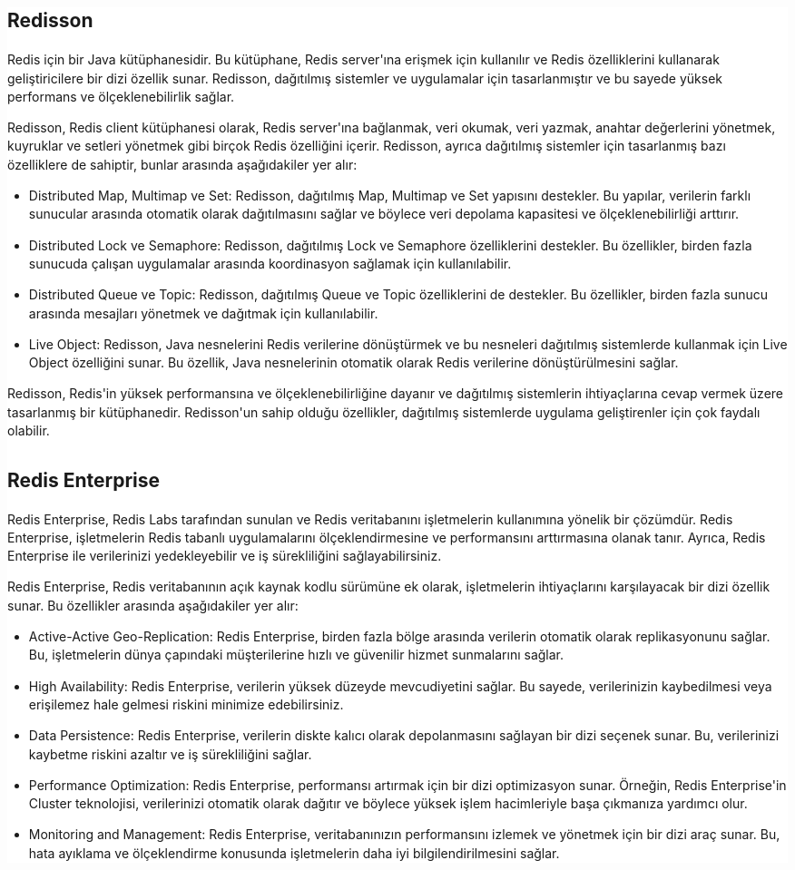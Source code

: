 
## Redisson
 Redis için bir Java kütüphanesidir. Bu kütüphane, Redis server'ına erişmek için kullanılır ve Redis özelliklerini kullanarak geliştiricilere bir dizi özellik sunar. Redisson, dağıtılmış sistemler ve uygulamalar için tasarlanmıştır ve bu sayede yüksek performans ve ölçeklenebilirlik sağlar.

Redisson, Redis client kütüphanesi olarak, Redis server'ına bağlanmak, veri okumak, veri yazmak, anahtar değerlerini yönetmek, kuyruklar ve setleri yönetmek gibi birçok Redis özelliğini içerir. Redisson, ayrıca dağıtılmış sistemler için tasarlanmış bazı özelliklere de sahiptir, bunlar arasında aşağıdakiler yer alır:

-   Distributed Map, Multimap ve Set: Redisson, dağıtılmış Map, Multimap ve Set yapısını destekler. Bu yapılar, verilerin farklı sunucular arasında otomatik olarak dağıtılmasını sağlar ve böylece veri depolama kapasitesi ve ölçeklenebilirliği arttırır.
    
-   Distributed Lock ve Semaphore: Redisson, dağıtılmış Lock ve Semaphore özelliklerini destekler. Bu özellikler, birden fazla sunucuda çalışan uygulamalar arasında koordinasyon sağlamak için kullanılabilir.
    
-   Distributed Queue ve Topic: Redisson, dağıtılmış Queue ve Topic özelliklerini de destekler. Bu özellikler, birden fazla sunucu arasında mesajları yönetmek ve dağıtmak için kullanılabilir.
    
-   Live Object: Redisson, Java nesnelerini Redis verilerine dönüştürmek ve bu nesneleri dağıtılmış sistemlerde kullanmak için Live Object özelliğini sunar. Bu özellik, Java nesnelerinin otomatik olarak Redis verilerine dönüştürülmesini sağlar.

Redisson, Redis'in yüksek performansına ve ölçeklenebilirliğine dayanır ve dağıtılmış sistemlerin ihtiyaçlarına cevap vermek üzere tasarlanmış bir kütüphanedir. Redisson'un sahip olduğu özellikler, dağıtılmış sistemlerde uygulama geliştirenler için çok faydalı olabilir.



## Redis Enterprise

Redis Enterprise, Redis Labs tarafından sunulan ve Redis veritabanını işletmelerin kullanımına yönelik bir çözümdür. Redis Enterprise, işletmelerin Redis tabanlı uygulamalarını ölçeklendirmesine ve performansını arttırmasına olanak tanır. Ayrıca, Redis Enterprise ile verilerinizi yedekleyebilir ve iş sürekliliğini sağlayabilirsiniz.

Redis Enterprise, Redis veritabanının açık kaynak kodlu sürümüne ek olarak, işletmelerin ihtiyaçlarını karşılayacak bir dizi özellik sunar. Bu özellikler arasında aşağıdakiler yer alır:

-   Active-Active Geo-Replication: Redis Enterprise, birden fazla bölge arasında verilerin otomatik olarak replikasyonunu sağlar. Bu, işletmelerin dünya çapındaki müşterilerine hızlı ve güvenilir hizmet sunmalarını sağlar.
    
-   High Availability: Redis Enterprise, verilerin yüksek düzeyde mevcudiyetini sağlar. Bu sayede, verilerinizin kaybedilmesi veya erişilemez hale gelmesi riskini minimize edebilirsiniz.
    
-   Data Persistence: Redis Enterprise, verilerin diskte kalıcı olarak depolanmasını sağlayan bir dizi seçenek sunar. Bu, verilerinizi kaybetme riskini azaltır ve iş sürekliliğini sağlar.
    
-   Performance Optimization: Redis Enterprise, performansı artırmak için bir dizi optimizasyon sunar. Örneğin, Redis Enterprise'in Cluster teknolojisi, verilerinizi otomatik olarak dağıtır ve böylece yüksek işlem hacimleriyle başa çıkmanıza yardımcı olur.
    
-   Monitoring and Management: Redis Enterprise, veritabanınızın performansını izlemek ve yönetmek için bir dizi araç sunar. Bu, hata ayıklama ve ölçeklendirme konusunda işletmelerin daha iyi bilgilendirilmesini sağlar.
